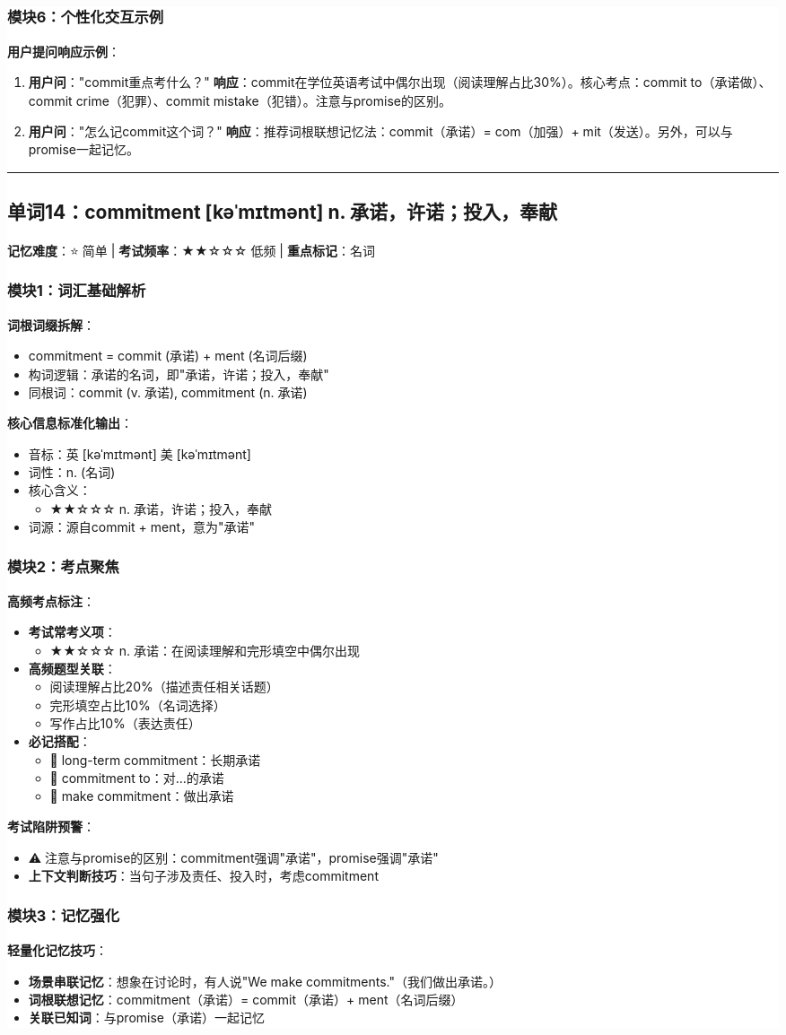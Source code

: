### 模块6：个性化交互示例

**用户提问响应示例**：

1. **用户问**："commit重点考什么？"
   **响应**：commit在学位英语考试中偶尔出现（阅读理解占比30%）。核心考点：commit to（承诺做）、commit crime（犯罪）、commit mistake（犯错）。注意与promise的区别。

2. **用户问**："怎么记commit这个词？"
   **响应**：推荐词根联想记忆法：commit（承诺）= com（加强）+ mit（发送）。另外，可以与promise一起记忆。

---

## 单词14：commitment [kəˈmɪtmənt] n. 承诺，许诺；投入，奉献

**记忆难度**：⭐ 简单 | **考试频率**：★★☆☆☆ 低频 | **重点标记**：名词

### 模块1：词汇基础解析

**词根词缀拆解**：
- commitment = commit (承诺) + ment (名词后缀)
- 构词逻辑：承诺的名词，即"承诺，许诺；投入，奉献"
- 同根词：commit (v. 承诺), commitment (n. 承诺)

**核心信息标准化输出**：
- 音标：英 [kəˈmɪtmənt] 美 [kəˈmɪtmənt]
- 词性：n. (名词)
- 核心含义：
  - ★★☆☆☆ n. 承诺，许诺；投入，奉献
- 词源：源自commit + ment，意为"承诺"

### 模块2：考点聚焦

**高频考点标注**：
- **考试常考义项**：
  - ★★☆☆☆ n. 承诺：在阅读理解和完形填空中偶尔出现
- **高频题型关联**：
  - 阅读理解占比20%（描述责任相关话题）
  - 完形填空占比10%（名词选择）
  - 写作占比10%（表达责任）
- **必记搭配**：
  - 📌 long-term commitment：长期承诺
  - 📌 commitment to：对...的承诺
  - 📌 make commitment：做出承诺

**考试陷阱预警**：
- ⚠️ 注意与promise的区别：commitment强调"承诺"，promise强调"承诺"
- **上下文判断技巧**：当句子涉及责任、投入时，考虑commitment

### 模块3：记忆强化

**轻量化记忆技巧**：
- **场景串联记忆**：想象在讨论时，有人说"We make commitments."（我们做出承诺。）
- **词根联想记忆**：commitment（承诺）= commit（承诺）+ ment（名词后缀）
- **关联已知词**：与promise（承诺）一起记忆
